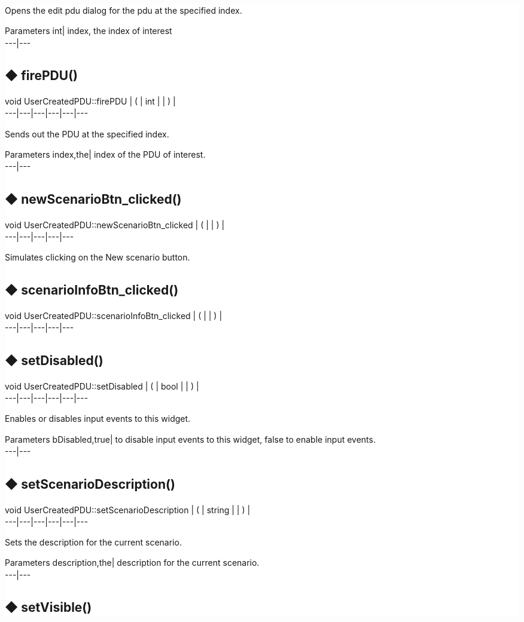 Opens the edit pdu dialog for the pdu at the specified index. 

Parameters
     int| index, the index of interest   
---|---  
  
## ◆ firePDU()

void UserCreatedPDU::firePDU  | ( | int  | | ) |   
---|---|---|---|---|---  
  
Sends out the PDU at the specified index. 

Parameters
     index,the| index of the PDU of interest.   
---|---  
  
## ◆ newScenarioBtn_clicked()

void UserCreatedPDU::newScenarioBtn_clicked  | ( | | ) |   
---|---|---|---|---  
  
Simulates clicking on the New scenario button. 

## ◆ scenarioInfoBtn_clicked()

void UserCreatedPDU::scenarioInfoBtn_clicked  | ( | | ) |   
---|---|---|---|---  
  
## ◆ setDisabled()

void UserCreatedPDU::setDisabled  | ( | bool  | | ) |   
---|---|---|---|---|---  
  
Enables or disables input events to this widget. 

Parameters
     bDisabled,true| to disable input events to this widget, false to enable input events.   
---|---  
  
## ◆ setScenarioDescription()

void UserCreatedPDU::setScenarioDescription  | ( | string  | | ) |   
---|---|---|---|---|---  
  
Sets the description for the current scenario. 

Parameters
     description,the| description for the current scenario.   
---|---  
  
## ◆ setVisible()
